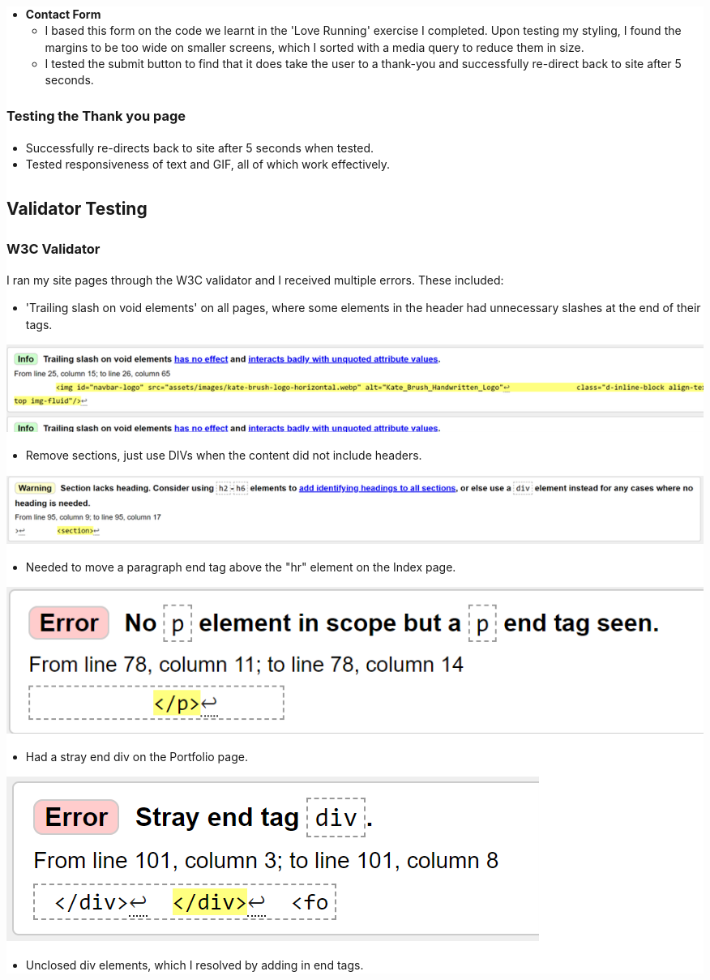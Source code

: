 * **Contact Form**
  * I based this form on the code we learnt in the 'Love Running' exercise I completed. Upon testing my styling, I found the margins to be too wide on smaller screens, which I sorted with a media query to reduce them in size.
  * I tested the submit button to find that it does take the user to a thank-you and successfully re-direct back to site after 5 seconds.

### Testing the Thank you page
  * Successfully re-directs back to site after 5 seconds when tested.
  * Tested responsiveness of text and GIF, all of which work effectively.

## Validator Testing

### W3C Validator
I ran my site pages through the W3C validator and I received multiple errors. These included:

* 'Trailing slash on void elements' on all pages, where some elements in the header had unnecessary slashes at the end of their tags.

![Trailing Slash screenshot](assets/readme-images/validator-testing-1.png)
* Remove sections, just use DIVs when the content did not include headers.

![Headers error screenshot](assets/readme-images/validator-testing-3.png)
* Needed to move a paragraph end tag above the "hr" element on the Index page.

![End tag error screenshot](assets/readme-images/validator-testing-2.png)
* Had a stray end div on the Portfolio page.

![Stray end tag screenshot](assets/readme-images/validator-testing-4.png)
* Unclosed div elements, which I resolved by adding in end tags.

